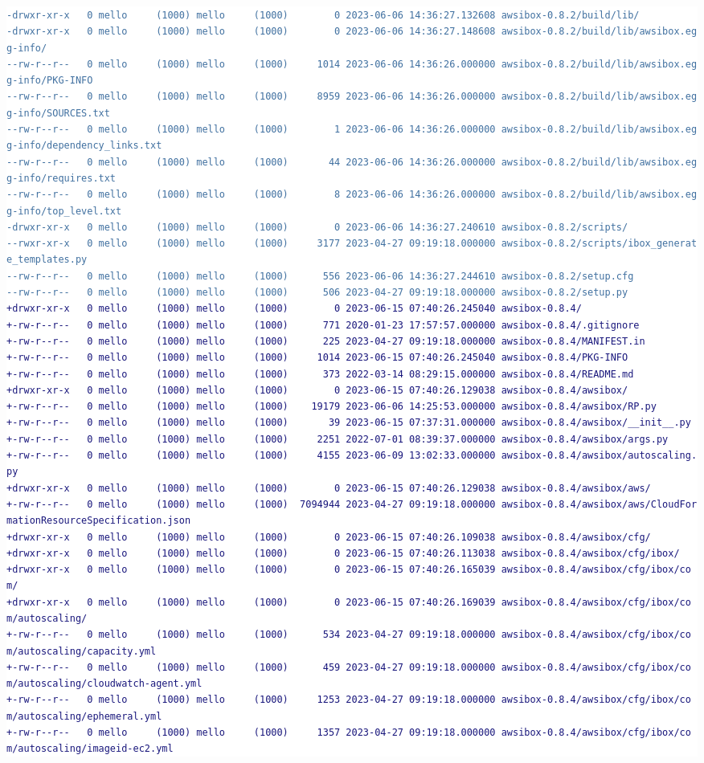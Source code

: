 ```diff
-drwxr-xr-x   0 mello     (1000) mello     (1000)        0 2023-06-06 14:36:27.132608 awsibox-0.8.2/build/lib/
-drwxr-xr-x   0 mello     (1000) mello     (1000)        0 2023-06-06 14:36:27.148608 awsibox-0.8.2/build/lib/awsibox.egg-info/
--rw-r--r--   0 mello     (1000) mello     (1000)     1014 2023-06-06 14:36:26.000000 awsibox-0.8.2/build/lib/awsibox.egg-info/PKG-INFO
--rw-r--r--   0 mello     (1000) mello     (1000)     8959 2023-06-06 14:36:26.000000 awsibox-0.8.2/build/lib/awsibox.egg-info/SOURCES.txt
--rw-r--r--   0 mello     (1000) mello     (1000)        1 2023-06-06 14:36:26.000000 awsibox-0.8.2/build/lib/awsibox.egg-info/dependency_links.txt
--rw-r--r--   0 mello     (1000) mello     (1000)       44 2023-06-06 14:36:26.000000 awsibox-0.8.2/build/lib/awsibox.egg-info/requires.txt
--rw-r--r--   0 mello     (1000) mello     (1000)        8 2023-06-06 14:36:26.000000 awsibox-0.8.2/build/lib/awsibox.egg-info/top_level.txt
-drwxr-xr-x   0 mello     (1000) mello     (1000)        0 2023-06-06 14:36:27.240610 awsibox-0.8.2/scripts/
--rwxr-xr-x   0 mello     (1000) mello     (1000)     3177 2023-04-27 09:19:18.000000 awsibox-0.8.2/scripts/ibox_generate_templates.py
--rw-r--r--   0 mello     (1000) mello     (1000)      556 2023-06-06 14:36:27.244610 awsibox-0.8.2/setup.cfg
--rw-r--r--   0 mello     (1000) mello     (1000)      506 2023-04-27 09:19:18.000000 awsibox-0.8.2/setup.py
+drwxr-xr-x   0 mello     (1000) mello     (1000)        0 2023-06-15 07:40:26.245040 awsibox-0.8.4/
+-rw-r--r--   0 mello     (1000) mello     (1000)      771 2020-01-23 17:57:57.000000 awsibox-0.8.4/.gitignore
+-rw-r--r--   0 mello     (1000) mello     (1000)      225 2023-04-27 09:19:18.000000 awsibox-0.8.4/MANIFEST.in
+-rw-r--r--   0 mello     (1000) mello     (1000)     1014 2023-06-15 07:40:26.245040 awsibox-0.8.4/PKG-INFO
+-rw-r--r--   0 mello     (1000) mello     (1000)      373 2022-03-14 08:29:15.000000 awsibox-0.8.4/README.md
+drwxr-xr-x   0 mello     (1000) mello     (1000)        0 2023-06-15 07:40:26.129038 awsibox-0.8.4/awsibox/
+-rw-r--r--   0 mello     (1000) mello     (1000)    19179 2023-06-06 14:25:53.000000 awsibox-0.8.4/awsibox/RP.py
+-rw-r--r--   0 mello     (1000) mello     (1000)       39 2023-06-15 07:37:31.000000 awsibox-0.8.4/awsibox/__init__.py
+-rw-r--r--   0 mello     (1000) mello     (1000)     2251 2022-07-01 08:39:37.000000 awsibox-0.8.4/awsibox/args.py
+-rw-r--r--   0 mello     (1000) mello     (1000)     4155 2023-06-09 13:02:33.000000 awsibox-0.8.4/awsibox/autoscaling.py
+drwxr-xr-x   0 mello     (1000) mello     (1000)        0 2023-06-15 07:40:26.129038 awsibox-0.8.4/awsibox/aws/
+-rw-r--r--   0 mello     (1000) mello     (1000)  7094944 2023-04-27 09:19:18.000000 awsibox-0.8.4/awsibox/aws/CloudFormationResourceSpecification.json
+drwxr-xr-x   0 mello     (1000) mello     (1000)        0 2023-06-15 07:40:26.109038 awsibox-0.8.4/awsibox/cfg/
+drwxr-xr-x   0 mello     (1000) mello     (1000)        0 2023-06-15 07:40:26.113038 awsibox-0.8.4/awsibox/cfg/ibox/
+drwxr-xr-x   0 mello     (1000) mello     (1000)        0 2023-06-15 07:40:26.165039 awsibox-0.8.4/awsibox/cfg/ibox/com/
+drwxr-xr-x   0 mello     (1000) mello     (1000)        0 2023-06-15 07:40:26.169039 awsibox-0.8.4/awsibox/cfg/ibox/com/autoscaling/
+-rw-r--r--   0 mello     (1000) mello     (1000)      534 2023-04-27 09:19:18.000000 awsibox-0.8.4/awsibox/cfg/ibox/com/autoscaling/capacity.yml
+-rw-r--r--   0 mello     (1000) mello     (1000)      459 2023-04-27 09:19:18.000000 awsibox-0.8.4/awsibox/cfg/ibox/com/autoscaling/cloudwatch-agent.yml
+-rw-r--r--   0 mello     (1000) mello     (1000)     1253 2023-04-27 09:19:18.000000 awsibox-0.8.4/awsibox/cfg/ibox/com/autoscaling/ephemeral.yml
+-rw-r--r--   0 mello     (1000) mello     (1000)     1357 2023-04-27 09:19:18.000000 awsibox-0.8.4/awsibox/cfg/ibox/com/autoscaling/imageid-ec2.yml
```